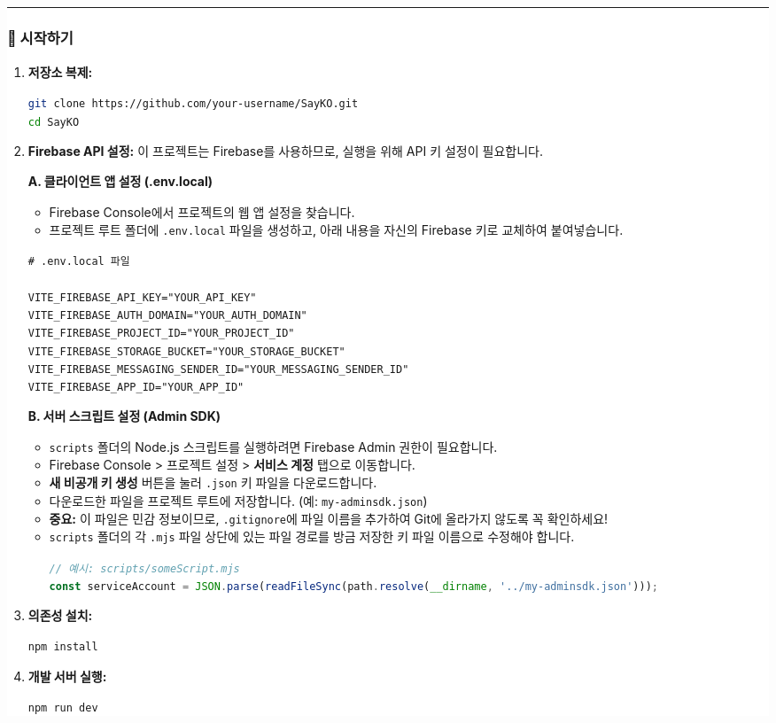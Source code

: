 
---

### 🚀 시작하기

1.  **저장소 복제:**
    ```bash
    git clone https://github.com/your-username/SayKO.git
    cd SayKO
    ```

2.  **Firebase API 설정:**
    이 프로젝트는 Firebase를 사용하므로, 실행을 위해 API 키 설정이 필요합니다.

    **A. 클라이언트 앱 설정 (.env.local)**
    - Firebase Console에서 프로젝트의 웹 앱 설정을 찾습니다.
    - 프로젝트 루트 폴더에 `.env.local` 파일을 생성하고, 아래 내용을 자신의 Firebase 키로 교체하여 붙여넣습니다.

    ```dotenv
    # .env.local 파일

    VITE_FIREBASE_API_KEY="YOUR_API_KEY"
    VITE_FIREBASE_AUTH_DOMAIN="YOUR_AUTH_DOMAIN"
    VITE_FIREBASE_PROJECT_ID="YOUR_PROJECT_ID"
    VITE_FIREBASE_STORAGE_BUCKET="YOUR_STORAGE_BUCKET"
    VITE_FIREBASE_MESSAGING_SENDER_ID="YOUR_MESSAGING_SENDER_ID"
    VITE_FIREBASE_APP_ID="YOUR_APP_ID"
    ```

    **B. 서버 스크립트 설정 (Admin SDK)**
    - `scripts` 폴더의 Node.js 스크립트를 실행하려면 Firebase Admin 권한이 필요합니다.
    - Firebase Console > 프로젝트 설정 > **서비스 계정** 탭으로 이동합니다.
    - **새 비공개 키 생성** 버튼을 눌러 `.json` 키 파일을 다운로드합니다.
    - 다운로드한 파일을 프로젝트 루트에 저장합니다. (예: `my-adminsdk.json`)
    - **중요:** 이 파일은 민감 정보이므로, `.gitignore`에 파일 이름을 추가하여 Git에 올라가지 않도록 꼭 확인하세요!
    - `scripts` 폴더의 각 `.mjs` 파일 상단에 있는 파일 경로를 방금 저장한 키 파일 이름으로 수정해야 합니다.
      ```javascript
      // 예시: scripts/someScript.mjs
      const serviceAccount = JSON.parse(readFileSync(path.resolve(__dirname, '../my-adminsdk.json')));
      ```

3.  **의존성 설치:**
    ```bash
    npm install
    ```

4.  **개발 서버 실행:**
    ```bash
    npm run dev
    ```
